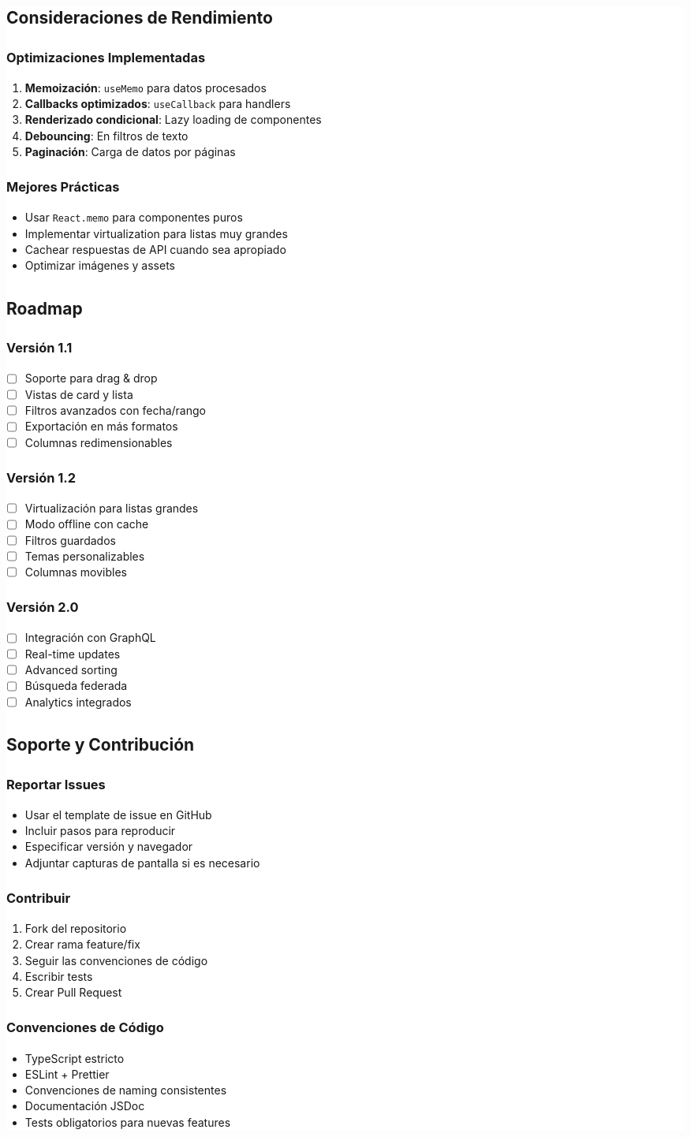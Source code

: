 ## Consideraciones de Rendimiento

### Optimizaciones Implementadas
1. **Memoización**: `useMemo` para datos procesados
2. **Callbacks optimizados**: `useCallback` para handlers
3. **Renderizado condicional**: Lazy loading de componentes
4. **Debouncing**: En filtros de texto
5. **Paginación**: Carga de datos por páginas

### Mejores Prácticas
- Usar `React.memo` para componentes puros
- Implementar virtualization para listas muy grandes
- Cachear respuestas de API cuando sea apropiado
- Optimizar imágenes y assets

## Roadmap

### Versión 1.1
- [ ] Soporte para drag & drop
- [ ] Vistas de card y lista
- [ ] Filtros avanzados con fecha/rango
- [ ] Exportación en más formatos
- [ ] Columnas redimensionables

### Versión 1.2
- [ ] Virtualización para listas grandes
- [ ] Modo offline con cache
- [ ] Filtros guardados
- [ ] Temas personalizables
- [ ] Columnas movibles

### Versión 2.0
- [ ] Integración con GraphQL
- [ ] Real-time updates
- [ ] Advanced sorting
- [ ] Búsqueda federada
- [ ] Analytics integrados

## Soporte y Contribución

### Reportar Issues
- Usar el template de issue en GitHub
- Incluir pasos para reproducir
- Especificar versión y navegador
- Adjuntar capturas de pantalla si es necesario

### Contribuir
1. Fork del repositorio
2. Crear rama feature/fix
3. Seguir las convenciones de código
4. Escribir tests
5. Crear Pull Request

### Convenciones de Código
- TypeScript estricto
- ESLint + Prettier
- Convenciones de naming consistentes
- Documentación JSDoc
- Tests obligatorios para nuevas features
